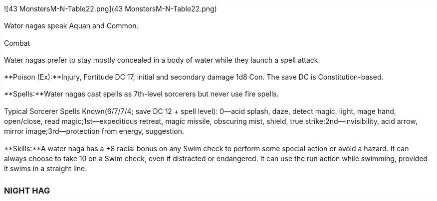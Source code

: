 



























![43 MonstersM-N-Table22.png](43 MonstersM-N-Table22.png)

Water nagas speak Aquan and Common.

Combat

Water nagas prefer to stay mostly concealed in a body of water while they launch a spell attack.

**Poison (Ex):**Injury, Fortitude DC 17, initial and secondary damage 1d8 Con. The save DC is Constitution-based.

**Spells:**Water nagas cast spells as 7th-level sorcerers but never use fire spells.

Typical Sorcerer Spells Known(6/7/7/4; save DC 12 + spell level): 0—acid splash, daze, detect magic, light, mage hand, open/close, read magic;1st—expeditious retreat, magic missile, obscuring mist, shield, true strike;2nd—invisibility, acid arrow, mirror image;3rd—protection from energy, suggestion.

**Skills:**A water naga has a +8 racial bonus on any Swim check to perform some special action or avoid a hazard. It can always choose to take 10 on a Swim check, even if distracted or endangered. It can use the run action while swimming, provided it swims in a straight line.





### NIGHT HAG






















